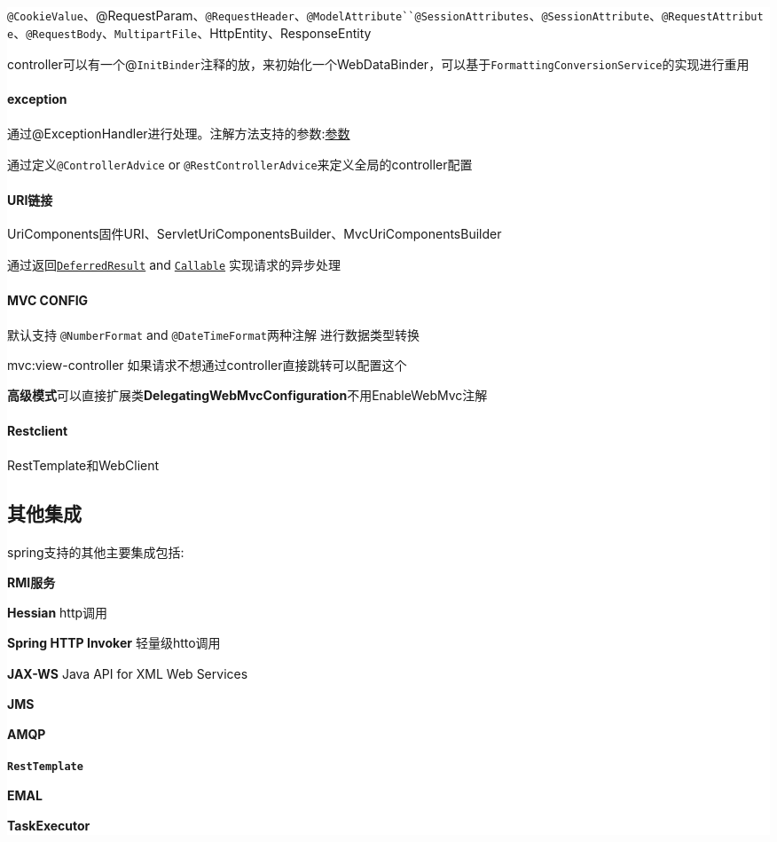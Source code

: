 `@CookieValue`、@RequestParam、`@RequestHeader`、`@ModelAttribute``@SessionAttributes`、`@SessionAttribute`、`@RequestAttribute`、`@RequestBody`、`MultipartFile`、HttpEntity、ResponseEntity

controller可以有一个@`InitBinder`注释的放，来初始化一个WebDataBinder，可以基于`FormattingConversionService`的实现进行重用

#### exception

通过@ExceptionHandler进行处理。注解方法支持的参数:[参数](https://docs.spring.io/spring/docs/5.1.13.RELEASE/spring-framework-reference/web.html#mvc-ann-exceptionhandler-args)

通过定义`@ControllerAdvice` or `@RestControllerAdvice`来定义全局的controller配置

#### URI链接

UriComponents固件URI、ServletUriComponentsBuilder、MvcUriComponentsBuilder

通过返回[`DeferredResult`](https://docs.spring.io/spring/docs/5.1.13.RELEASE/spring-framework-reference/web.html#mvc-ann-async-deferredresult) and [`Callable`](https://docs.spring.io/spring/docs/5.1.13.RELEASE/spring-framework-reference/web.html#mvc-ann-async-callable) 实现请求的异步处理

#### MVC CONFIG

默认支持 `@NumberFormat` and `@DateTimeFormat`两种注解 进行数据类型转换

mvc:view-controller 如果请求不想通过controller直接跳转可以配置这个

**高级模式**可以直接扩展类**DelegatingWebMvcConfiguration**不用EnableWebMvc注解

#### Restclient

RestTemplate和WebClient

## 其他集成

spring支持的其他主要集成包括:

**RMI服务**

**Hessian** http调用

**Spring HTTP Invoker** 轻量级htto调用

**JAX-WS** Java API for XML Web Services

**JMS**

**AMQP**

**`RestTemplate`**

**EMAL**

**TaskExecutor**

